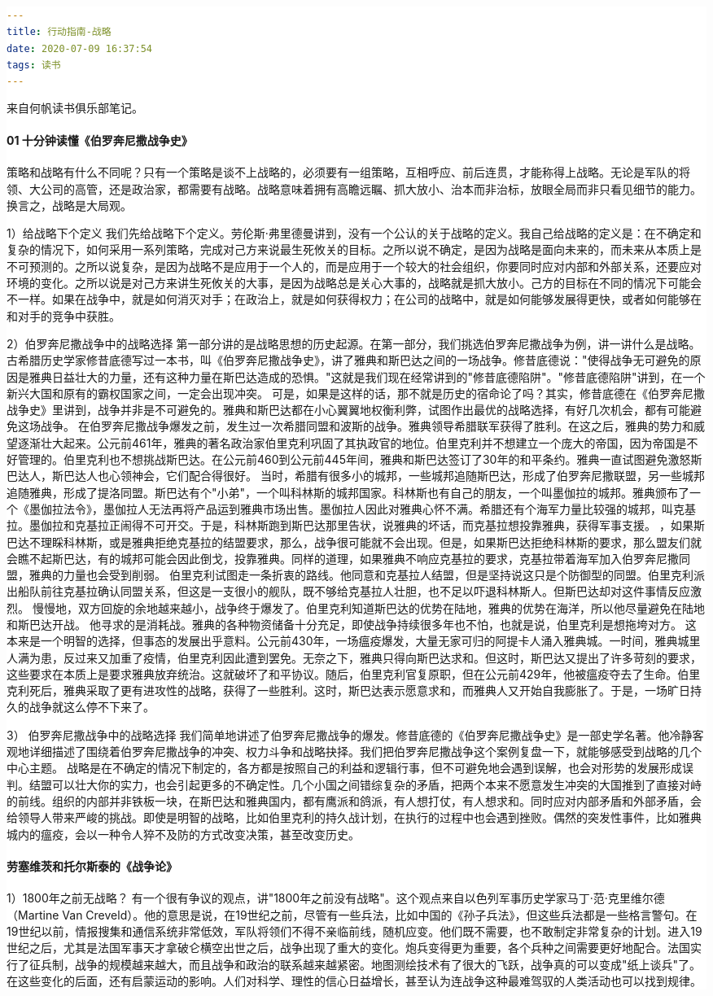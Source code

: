 ```yaml
---
title: 行动指南-战略
date: 2020-07-09 16:37:54
tags: 读书
---
```

来自何帆读书俱乐部笔记。

#### 01 十分钟读懂《伯罗奔尼撒战争史》
策略和战略有什么不同呢？只有一个策略是谈不上战略的，必须要有一组策略，互相呼应、前后连贯，才能称得上战略。无论是军队的将领、大公司的高管，还是政治家，都需要有战略。战略意味着拥有高瞻远瞩、抓大放小、治本而非治标，放眼全局而非只看见细节的能力。换言之，战略是大局观。

1）给战略下个定义
我们先给战略下个定义。劳伦斯·弗里德曼讲到，没有一个公认的关于战略的定义。我自己给战略的定义是：在不确定和复杂的情况下，如何采用一系列策略，完成对己方来说最生死攸关的目标。之所以说不确定，是因为战略是面向未来的，而未来从本质上是不可预测的。之所以说复杂，是因为战略不是应用于一个人的，而是应用于一个较大的社会组织，你要同时应对内部和外部关系，还要应对环境的变化。之所以说是对己方来讲生死攸关的大事，是因为战略总是关心大事的，战略就是抓大放小。己方的目标在不同的情况下可能会不一样。如果在战争中，就是如何消灭对手；在政治上，就是如何获得权力；在公司的战略中，就是如何能够发展得更快，或者如何能够在和对手的竞争中获胜。

2）伯罗奔尼撒战争中的战略选择
第一部分讲的是战略思想的历史起源。在第一部分，我们挑选伯罗奔尼撒战争为例，讲一讲什么是战略。
古希腊历史学家修昔底德写过一本书，叫《伯罗奔尼撒战争史》，讲了雅典和斯巴达之间的一场战争。修昔底德说："使得战争无可避免的原因是雅典日益壮大的力量，还有这种力量在斯巴达造成的恐惧。"这就是我们现在经常讲到的"修昔底德陷阱"。"修昔底德陷阱"讲到，在一个新兴大国和原有的霸权国家之间，一定会出现冲突。
可是，如果是这样的话，那不就是历史的宿命论了吗？其实，修昔底德在《伯罗奔尼撒战争史》里讲到，战争并非是不可避免的。雅典和斯巴达都在小心翼翼地权衡利弊，试图作出最优的战略选择，有好几次机会，都有可能避免这场战争。
在伯罗奔尼撒战争爆发之前，发生过一次希腊同盟和波斯的战争。雅典领导希腊联军获得了胜利。在这之后，雅典的势力和威望逐渐壮大起来。公元前461年，雅典的著名政治家伯里克利巩固了其执政官的地位。伯里克利并不想建立一个庞大的帝国，因为帝国是不好管理的。伯里克利也不想挑战斯巴达。在公元前460到公元前445年间，雅典和斯巴达签订了30年的和平条约。雅典一直试图避免激怒斯巴达人，斯巴达人也心领神会，它们配合得很好。
当时，希腊有很多小的城邦，一些城邦追随斯巴达，形成了伯罗奔尼撒联盟，另一些城邦追随雅典，形成了提洛同盟。斯巴达有个"小弟"，一个叫科林斯的城邦国家。科林斯也有自己的朋友，一个叫墨伽拉的城邦。雅典颁布了一个《墨伽拉法令》，墨伽拉人无法再将产品运到雅典市场出售。墨伽拉人因此对雅典心怀不满。希腊还有个海军力量比较强的城邦，叫克基拉。墨伽拉和克基拉正闹得不可开交。于是，科林斯跑到斯巴达那里告状，说雅典的坏话，而克基拉想投靠雅典，获得军事支援。
，如果斯巴达不理睬科林斯，或是雅典拒绝克基拉的结盟要求，那么，战争很可能就不会出现。但是，如果斯巴达拒绝科林斯的要求，那么盟友们就会瞧不起斯巴达，有的城邦可能会因此倒戈，投靠雅典。同样的道理，如果雅典不响应克基拉的要求，克基拉带着海军加入伯罗奔尼撒同盟，雅典的力量也会受到削弱。
伯里克利试图走一条折衷的路线。他同意和克基拉人结盟，但是坚持说这只是个防御型的同盟。伯里克利派出船队前往克基拉确认同盟关系，但这是一支很小的舰队，既不够给克基拉人壮胆，也不足以吓退科林斯人。但斯巴达却对这件事情反应激烈。
慢慢地，双方回旋的余地越来越小，战争终于爆发了。伯里克利知道斯巴达的优势在陆地，雅典的优势在海洋，所以他尽量避免在陆地和斯巴达开战。 他寻求的是消耗战。雅典的各种物资储备十分充足，即使战争持续很多年也不怕，也就是说，伯里克利是想拖垮对方。
这本来是一个明智的选择，但事态的发展出乎意料。公元前430年，一场瘟疫爆发，大量无家可归的阿提卡人涌入雅典城。一时间，雅典城里人满为患，反过来又加重了疫情，伯里克利因此遭到罢免。无奈之下，雅典只得向斯巴达求和。但这时，斯巴达又提出了许多苛刻的要求，这些要求在本质上是要求雅典放弃统治。这就破坏了和平协议。随后，伯里克利官复原职，但在公元前429年，他被瘟疫夺去了生命。伯里克利死后，雅典采取了更有进攻性的战略，获得了一些胜利。这时，斯巴达表示愿意求和，而雅典人又开始自我膨胀了。于是，一场旷日持久的战争就这么停不下来了。

3） 伯罗奔尼撒战争中的战略选择
我们简单地讲述了伯罗奔尼撒战争的爆发。修昔底德的《伯罗奔尼撒战争史》是一部史学名著。他冷静客观地详细描述了围绕着伯罗奔尼撒战争的冲突、权力斗争和战略抉择。我们把伯罗奔尼撒战争这个案例复盘一下，就能够感受到战略的几个中心主题。
战略是在不确定的情况下制定的，各方都是按照自己的利益和逻辑行事，但不可避免地会遇到误解，也会对形势的发展形成误判。结盟可以壮大你的实力，也会引起更多的不确定性。几个小国之间错综复杂的矛盾，把两个本来不愿意发生冲突的大国推到了直接对峙的前线。组织的内部并非铁板一块，在斯巴达和雅典国内，都有鹰派和鸽派，有人想打仗，有人想求和。同时应对内部矛盾和外部矛盾，会给领导人带来严峻的挑战。即使是明智的战略，比如伯里克利的持久战计划，在执行的过程中也会遇到挫败。偶然的突发性事件，比如雅典城内的瘟疫，会以一种令人猝不及防的方式改变决策，甚至改变历史。

#### 劳塞维茨和托尔斯泰的《战争论》
1）1800年之前无战略？
有一个很有争议的观点，讲"1800年之前没有战略"。这个观点来自以色列军事历史学家马丁·范·克里维尔德（Martine Van Creveld）。他的意思是说，在19世纪之前，尽管有一些兵法，比如中国的《孙子兵法》，但这些兵法都是一些格言警句。在19世纪以前，情报搜集和通信系统非常低效，军队将领们不得不亲临前线，随机应变。他们既不需要，也不敢制定非常复杂的计划。进入19世纪之后，尤其是法国军事天才拿破仑横空出世之后，战争出现了重大的变化。炮兵变得更为重要，各个兵种之间需要更好地配合。法国实行了征兵制，战争的规模越来越大，而且战争和政治的联系越来越紧密。地图测绘技术有了很大的飞跃，战争真的可以变成"纸上谈兵"了。在这些变化的后面，还有启蒙运动的影响。人们对科学、理性的信心日益增长，甚至认为连战争这种最难驾驭的人类活动也可以找到规律。
